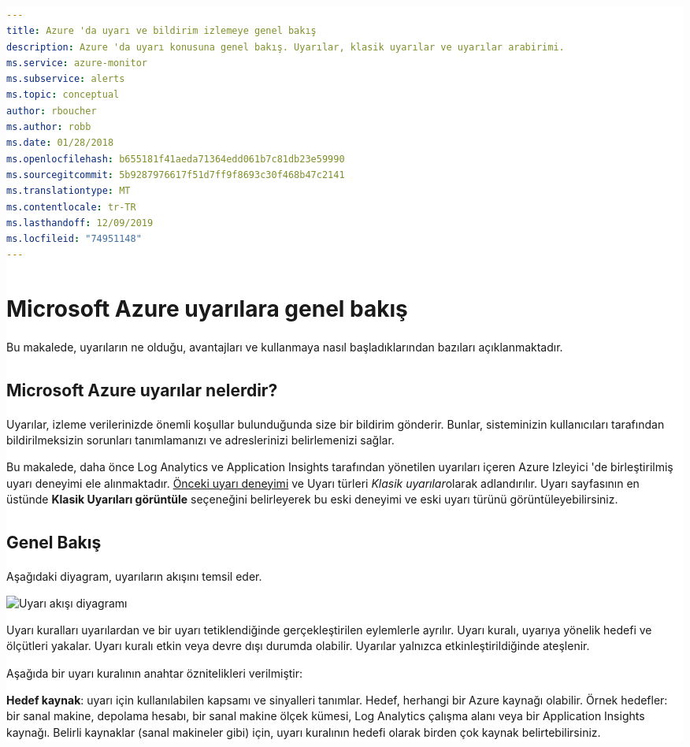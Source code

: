 ```yaml
---
title: Azure 'da uyarı ve bildirim izlemeye genel bakış
description: Azure 'da uyarı konusuna genel bakış. Uyarılar, klasik uyarılar ve uyarılar arabirimi.
ms.service: azure-monitor
ms.subservice: alerts
ms.topic: conceptual
author: rboucher
ms.author: robb
ms.date: 01/28/2018
ms.openlocfilehash: b655181f41aeda71364edd061b7c81db23e59990
ms.sourcegitcommit: 5b9287976617f51d7ff9f8693c30f468b47c2141
ms.translationtype: MT
ms.contentlocale: tr-TR
ms.lasthandoff: 12/09/2019
ms.locfileid: "74951148"
---
```

# <a name="overview-of-alerts-in-microsoft-azure"></a>Microsoft Azure uyarılara genel bakış 

Bu makalede, uyarıların ne olduğu, avantajları ve kullanmaya nasıl başladıklarından bazıları açıklanmaktadır.  




## <a name="what-are-alerts-in-microsoft-azure"></a>Microsoft Azure uyarılar nelerdir?
Uyarılar, izleme verilerinizde önemli koşullar bulunduğunda size bir bildirim gönderir. Bunlar, sisteminizin kullanıcıları tarafından bildirilmeksizin sorunları tanımlamanızı ve adreslerinizi belirlemenizi sağlar. 

Bu makalede, daha önce Log Analytics ve Application Insights tarafından yönetilen uyarıları içeren Azure Izleyici 'de birleştirilmiş uyarı deneyimi ele alınmaktadır. [Önceki uyarı deneyimi](alerts-classic.overview.md) ve Uyarı türleri *Klasik uyarılar*olarak adlandırılır. Uyarı sayfasının en üstünde **Klasik Uyarıları görüntüle** seçeneğini belirleyerek bu eski deneyimi ve eski uyarı türünü görüntüleyebilirsiniz. 

## <a name="overview"></a>Genel Bakış

Aşağıdaki diyagram, uyarıların akışını temsil eder. 

![Uyarı akışı diyagramı](media/alerts-overview/Azure-Monitor-Alerts.svg)

Uyarı kuralları uyarılardan ve bir uyarı tetiklendiğinde gerçekleştirilen eylemlerle ayrılır. Uyarı kuralı, uyarıya yönelik hedefi ve ölçütleri yakalar. Uyarı kuralı etkin veya devre dışı durumda olabilir. Uyarılar yalnızca etkinleştirildiğinde ateşlenir. 

Aşağıda bir uyarı kuralının anahtar öznitelikleri verilmiştir:

**Hedef kaynak**: uyarı için kullanılabilen kapsamı ve sinyalleri tanımlar. Hedef, herhangi bir Azure kaynağı olabilir. Örnek hedefler: bir sanal makine, depolama hesabı, bir sanal makine ölçek kümesi, Log Analytics çalışma alanı veya bir Application Insights kaynağı. Belirli kaynaklar (sanal makineler gibi) için, uyarı kuralının hedefi olarak birden çok kaynak belirtebilirsiniz.
